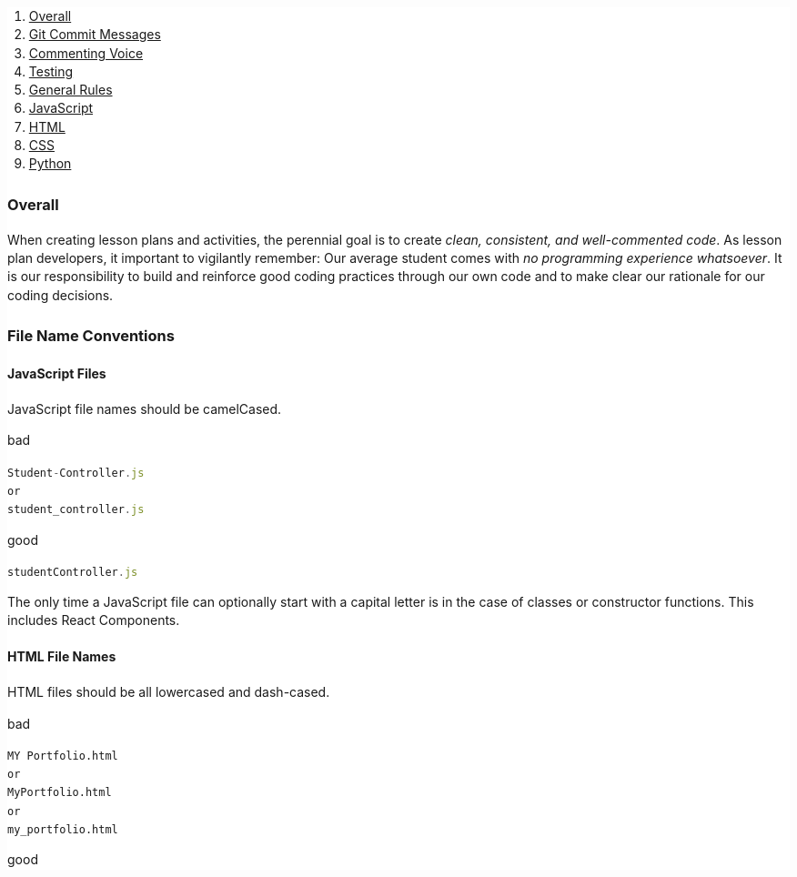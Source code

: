 1. [Overall](#overall)
2. [Git Commit Messages](#git-commit-messages)
3. [Commenting Voice](#commenting-voice)
4. [Testing](#testing)
5. [General Rules](#general-rules)
6. [JavaScript](#javascript)
7. [HTML](#html)
8. [CSS](#css)
9. [Python](#python)

### Overall

When creating lesson plans and activities, the perennial goal is to create _clean, consistent, and well-commented code_. As lesson plan developers, it important to vigilantly remember: Our average student comes with _no programming experience whatsoever_. It is our responsibility to build and reinforce good coding practices through our own code and to make clear our rationale for our coding decisions.

### File Name Conventions

#### JavaScript Files

JavaScript file names should be camelCased.

bad

```js
Student-Controller.js
or
student_controller.js
```

good

```js
studentController.js
```

The only time a JavaScript file can optionally start with a capital letter is in the case of classes or constructor functions. This includes React Components.

#### HTML File Names

HTML files should be all lowercased and dash-cased.

bad

```html
MY Portfolio.html
or
MyPortfolio.html
or
my_portfolio.html
```

good
